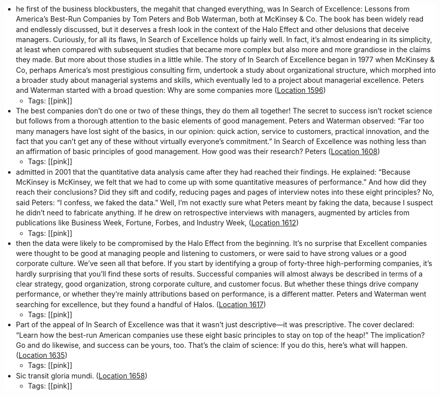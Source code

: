 - he first of the business blockbusters, the megahit that changed everything, was In Search of Excellence: Lessons from America’s Best-Run Companies by Tom Peters and Bob Waterman, both at McKinsey & Co. The book has been widely read and endlessly discussed, but it deserves a fresh look in the context of the Halo Effect and other delusions that deceive managers. Curiously, for all its flaws, In Search of Excellence holds up fairly well. In fact, it’s almost endearing in its simplicity, at least when compared with subsequent studies that became more complex but also more and more grandiose in the claims they made. But more about those studies in a little while. The story of In Search of Excellence began in 1977 when McKinsey & Co, perhaps America’s most prestigious consulting firm, undertook a study about organizational structure, which morphed into a broader study about managerial systems and skills, which eventually led to a project about managerial excellence. Peters and Waterman started with a broad question: Why are some companies more ([Location 1596](https://readwise.io/to_kindle?action=open&asin=B000NY128M&location=1596))
    - Tags: [[pink]] 
- The best companies don’t do one or two of these things, they do them all together! The secret to success isn’t rocket science but follows from a thorough attention to the basic elements of good management. Peters and Waterman observed: “Far too many managers have lost sight of the basics, in our opinion: quick action, service to customers, practical innovation, and the fact that you can’t get any of these without virtually everyone’s commitment.” In Search of Excellence was nothing less than an affirmation of basic principles of good management. How good was their research? Peters ([Location 1608](https://readwise.io/to_kindle?action=open&asin=B000NY128M&location=1608))
    - Tags: [[pink]] 
- admitted in 2001 that the quantitative data analysis came after they had reached their findings. He explained: “Because McKinsey is McKinsey, we felt that we had to come up with some quantitative measures of performance.” And how did they reach their conclusions? Did they sift and codify, reducing pages and pages of interview notes into these eight principles? No, said Peters: “I confess, we faked the data.” Well, I’m not exactly sure what Peters meant by faking the data, because I suspect he didn’t need to fabricate anything. If he drew on retrospective interviews with managers, augmented by articles from publications like Business Week, Fortune, Forbes, and Industry Week, ([Location 1612](https://readwise.io/to_kindle?action=open&asin=B000NY128M&location=1612))
    - Tags: [[pink]] 
- then the data were likely to be compromised by the Halo Effect from the beginning. It’s no surprise that Excellent companies were thought to be good at managing people and listening to customers, or were said to have strong values or a good corporate culture. We’ve seen all that before. If you start by identifying a group of forty-three high-performing companies, it’s hardly surprising that you’ll find these sorts of results. Successful companies will almost always be described in terms of a clear strategy, good organization, strong corporate culture, and customer focus. But whether these things drive company performance, or whether they’re mainly attributions based on performance, is a different matter. Peters and Waterman went searching for excellence, but they found a handful of Halos. ([Location 1617](https://readwise.io/to_kindle?action=open&asin=B000NY128M&location=1617))
    - Tags: [[pink]] 
- Part of the appeal of In Search of Excellence was that it wasn’t just descriptive—it was prescriptive. The cover declared: “Learn how the best-run American companies use these eight basic principles to stay on top of the heap!” The implication? Go and do likewise, and success can be yours, too. That’s the claim of science: If you do this, here’s what will happen. ([Location 1635](https://readwise.io/to_kindle?action=open&asin=B000NY128M&location=1635))
    - Tags: [[pink]] 
- Sic transit gloria mundi. ([Location 1658](https://readwise.io/to_kindle?action=open&asin=B000NY128M&location=1658))
    - Tags: [[pink]] 